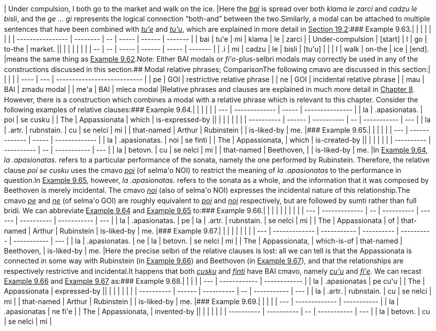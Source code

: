 | Under compulsion, I both go to the market and walk on the ice. |Here the _[bai](glossary#valsi-bai)_ is spread over both _klama le zarci_ and _cadzu le bisli_, and the _ge ... gi_ represents the logical connection “both-and” between the two.Similarly, a modal can be attached to multiple sentences that have been combined with _[tu'e](glossary#valsi-tuhe)_ and _[tu'u](glossary#valsi-tuhu)_, which are explained in more detail in [Section 19.2](chapter19#section-i "19.2. Sentences: I"):### Example 9.63.|                  |          |    |       |        |         |
| ---------------- | -------- | -- | ----- | ------ | ------- |
| bai              | tu'e     | mi | klama | le     | zarci   |
| Under-compulsion | \[start] | I  | go    | to-the | market. ||    |    |       |        |       |         |
| -- | -- | ----- | ------ | ----- | ------- |
| .i | mi | cadzu | le     | bisli | \[tu'u] |
|    | I  | walk  | on-the | ice   | \[end]. |means the same thing as [Example 9.62](chapter09#example-random-id-vCzL "Example 9.62. ").Note: Either BAI modals or _fi'o-_&#x70;lus-selbri modals may correctly be used in any of the constructions discussed in this section.## Modal relative phrases; ComparisonThe following cmavo are discussed in this section:|      |     |                             |
| ---- | --- | --------------------------- |
| pe   | GOI | restrictive relative phrase |
| ne   | GOI | incidental relative phrase  |
| mau  | BAI | zmadu modal                 |
| me'a | BAI | mleca modal                 |Relative phrases and clauses are explained in much more detail in [Chapter 8](chapter08 "Chapter 8. Relative Clauses, Which Make sumti Even More Complicated"). However, there is a construction which combines a modal with a relative phrase which is relevant to this chapter. Consider the following examples of relative clauses:### Example 9.64.|     |               |       |                 |
| --- | ------------- | ----- | --------------- |
| la  | .apasionatas. | poi   | se cusku        |
| The | Appassionata  | which | is-expressed-by ||            |        |            |    |             |     |
| ---------- | ------ | ---------- | -- | ----------- | --- |
| la         | .artr. | rubnstain. | cu | se nelci    | mi  |
| that-named | Arthur | Rubinstein |    | is-liked-by | me. |### Example 9.65.|     |               |       |               |
| --- | ------------- | ----- | ------------- |
| la  | .apasionatas. | noi   | se finti      |
| The | Appassionata, | which | is-created-by ||            |            |    |             |     |
| ---------- | ---------- | -- | ----------- | --- |
| la         | betovn.    | cu | se nelci    | mi  |
| that-named | Beethoven, |    | is-liked-by | me. |In [Example 9.64](chapter09#example-random-id-qmPP "Example 9.64. "), _la .apasionatas._ refers to a particular performance of the sonata, namely the one performed by Rubinstein. Therefore, the relative clause _poi se cusku_ uses the cmavo _[poi](glossary#valsi-poi)_ (of selma'o NOI) to restrict the meaning of _la .apasionatas_ to the performance in question.In [Example 9.65](chapter09#example-random-id-qmPr "Example 9.65. "), however, _la .apasionatas._ refers to the sonata as a whole, and the information that it was composed by Beethoven is merely incidental. The cmavo _[noi](glossary#valsi-noi)_ (also of selma'o NOI) expresses the incidental nature of this relationship.The cmavo _[pe](glossary#valsi-pe)_ and _[ne](glossary#valsi-ne)_ (of selma'o GOI) are roughly equivalent to _[poi](glossary#valsi-poi)_ and _[noi](glossary#valsi-noi)_ respectively, but are followed by sumti rather than full bridi. We can abbreviate [Example 9.64](chapter09#example-random-id-qmPP "Example 9.64. ") and [Example 9.65](chapter09#example-random-id-qmPr "Example 9.65. ") to:### Example 9.66.|     |               |    |            |        |            |             |     |
| --- | ------------- | -- | ---------- | ------ | ---------- | ----------- | --- |
| la  | .apasionatas. | pe | la         | .artr. | rubnstain. | se nelci    | mi  |
| The | Appassionata  | of | that-named | Arthur | Rubinstein | is-liked-by | me. |### Example 9.67.|     |               |             |            |            |             |     |
| --- | ------------- | ----------- | ---------- | ---------- | ----------- | --- |
| la  | .apasionatas. | ne          | la         | betovn.    | se nelci    | mi  |
| The | Appassionata, | which-is-of | that-named | Beethoven, | is-liked-by | me. |Here the precise selbri of the relative clauses is lost: all we can tell is that the Appassionata is connected in some way with Rubinstein (in [Example 9.66](chapter09#example-random-id-qMq1 "Example 9.66. ")) and Beethoven (in [Example 9.67](chapter09#example-random-id-qMQ1 "Example 9.67. ")), and that the relationships are respectively restrictive and incidental.It happens that both _[cusku](glossary#valsi-cusku)_ and _[finti](glossary#valsi-finti)_ have BAI cmavo, namely _[cu'u](glossary#valsi-cuhu)_ and _[fi'e](glossary#valsi-fihe)_. We can recast [Example 9.66](chapter09#example-random-id-qMq1 "Example 9.66. ") and [Example 9.67](chapter09#example-random-id-qMQ1 "Example 9.67. ") as:### Example 9.68.|     |              |              |
| --- | ------------ | ------------ |
| la  | .apasionatas | pe cu'u      |
| The | Appassionata | expressed-by ||            |        |            |    |             |     |
| ---------- | ------ | ---------- | -- | ----------- | --- |
| la         | .artr. | rubnstain. | cu | se nelci    | mi  |
| that-named | Arthur | Rubinstein |    | is-liked-by | me. |### Example 9.69.|     |               |             |
| --- | ------------- | ----------- |
| la  | .apasionatas  | ne fi'e     |
| The | Appassionata, | invented-by ||            |            |    |             |     |
| ---------- | ---------- | -- | ----------- | --- |
| la         | betovn.    | cu | se nelci    | mi  |